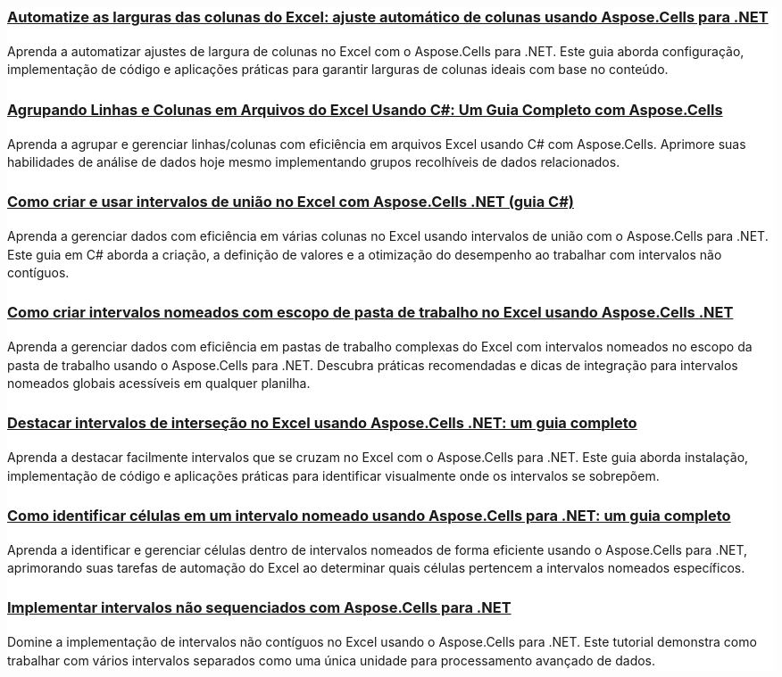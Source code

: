 ### [Automatize as larguras das colunas do Excel: ajuste automático de colunas usando Aspose.Cells para .NET](./excel-automation-auto-fit-columns-aspose-cells-dotnet)
Aprenda a automatizar ajustes de largura de colunas no Excel com o Aspose.Cells para .NET. Este guia aborda configuração, implementação de código e aplicações práticas para garantir larguras de colunas ideais com base no conteúdo.

### [Agrupando Linhas e Colunas em Arquivos do Excel Usando C#: Um Guia Completo com Aspose.Cells](./excel-file-management-group-rows-columns-csharp-aspose-cells)
Aprenda a agrupar e gerenciar linhas/colunas com eficiência em arquivos Excel usando C# com Aspose.Cells. Aprimore suas habilidades de análise de dados hoje mesmo implementando grupos recolhíveis de dados relacionados.

### [Como criar e usar intervalos de união no Excel com Aspose.Cells .NET (guia C#)](./excel-union-range-aspose-cells-net)
Aprenda a gerenciar dados com eficiência em várias colunas no Excel usando intervalos de união com o Aspose.Cells para .NET. Este guia em C# aborda a criação, a definição de valores e a otimização do desempenho ao trabalhar com intervalos não contíguos.

### [Como criar intervalos nomeados com escopo de pasta de trabalho no Excel usando Aspose.Cells .NET](./excel-workbook-scoped-named-ranges-aspose-cells-net)
Aprenda a gerenciar dados com eficiência em pastas de trabalho complexas do Excel com intervalos nomeados no escopo da pasta de trabalho usando o Aspose.Cells para .NET. Descubra práticas recomendadas e dicas de integração para intervalos nomeados globais acessíveis em qualquer planilha.

### [Destacar intervalos de interseção no Excel usando Aspose.Cells .NET: um guia completo](./highlight-intersections-aspose-cells-net)
Aprenda a destacar facilmente intervalos que se cruzam no Excel com o Aspose.Cells para .NET. Este guia aborda instalação, implementação de código e aplicações práticas para identificar visualmente onde os intervalos se sobrepõem.

### [Como identificar células em um intervalo nomeado usando Aspose.Cells para .NET: um guia completo](./identify-cells-named-range-aspose-cells-net)
Aprenda a identificar e gerenciar células dentro de intervalos nomeados de forma eficiente usando o Aspose.Cells para .NET, aprimorando suas tarefas de automação do Excel ao determinar quais células pertencem a intervalos nomeados específicos.

### [Implementar intervalos não sequenciados com Aspose.Cells para .NET](./implement-non-sequenced-ranges-aspose-cells-net)
Domine a implementação de intervalos não contíguos no Excel usando o Aspose.Cells para .NET. Este tutorial demonstra como trabalhar com vários intervalos separados como uma única unidade para processamento avançado de dados.
